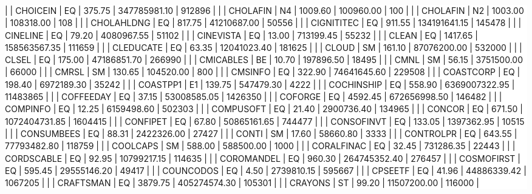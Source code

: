 |  | CHOICEIN | EQ | 375.75 | 347785981.10 | 912896 |
|  | CHOLAFIN | N4 | 1009.60 | 100960.00 | 100 |
|  | CHOLAFIN | N2 | 1003.00 | 108318.00 | 108 |
|  | CHOLAHLDNG | EQ | 817.75 | 41210687.00 | 50556 |
|  | CIGNITITEC | EQ | 911.55 | 134191641.15 | 145478 |
|  | CINELINE | EQ | 79.20 | 4080967.55 | 51102 |
|  | CINEVISTA | EQ | 13.00 | 713199.45 | 55232 |
|  | CLEAN | EQ | 1417.65 | 158563567.35 | 111659 |
|  | CLEDUCATE | EQ | 63.35 | 12041023.40 | 181625 |
|  | CLOUD | SM | 161.10 | 87076200.00 | 532000 |
|  | CLSEL | EQ | 175.00 | 47186851.70 | 266990 |
|  | CMICABLES | BE | 10.70 | 197896.50 | 18495 |
|  | CMNL | SM | 56.15 | 3751500.00 | 66000 |
|  | CMRSL | SM | 130.65 | 104520.00 | 800 |
|  | CMSINFO | EQ | 322.90 | 74641645.60 | 229508 |
|  | COASTCORP | EQ | 198.40 | 6972189.30 | 35242 |
|  | COASTPP1 | E1 | 139.75 | 547479.30 | 4222 |
|  | COCHINSHIP | EQ | 558.90 | 6369007322.95 | 11483865 |
|  | COFFEEDAY | EQ | 37.15 | 53008585.05 | 1426350 |
|  | COFORGE | EQ | 4592.45 | 672656998.50 | 146482 |
|  | COMPINFO | EQ | 12.25 | 6159498.60 | 502303 |
|  | COMPUSOFT | EQ | 21.40 | 2900736.40 | 134965 |
|  | CONCOR | EQ | 671.50 | 1072404731.85 | 1604415 |
|  | CONFIPET | EQ | 67.80 | 50865161.65 | 744477 |
|  | CONSOFINVT | EQ | 133.05 | 1397362.95 | 10515 |
|  | CONSUMBEES | EQ | 88.31 | 2422326.00 | 27427 |
|  | CONTI | SM | 17.60 | 58660.80 | 3333 |
|  | CONTROLPR | EQ | 643.55 | 77793482.80 | 118759 |
|  | COOLCAPS | SM | 588.00 | 588500.00 | 1000 |
|  | CORALFINAC | EQ | 32.45 | 731286.35 | 22443 |
|  | CORDSCABLE | EQ | 92.95 | 10799217.15 | 114635 |
|  | COROMANDEL | EQ | 960.30 | 264745352.40 | 276457 |
|  | COSMOFIRST | EQ | 595.45 | 29555146.20 | 49417 |
|  | COUNCODOS | EQ | 4.50 | 2739810.15 | 595667 |
|  | CPSEETF | EQ | 41.96 | 44886339.42 | 1067205 |
|  | CRAFTSMAN | EQ | 3879.75 | 405274574.30 | 105301 |
|  | CRAYONS | ST | 99.20 | 11507200.00 | 116000 |